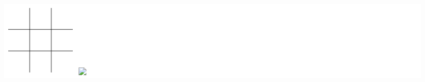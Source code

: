 <img src="images/000000000.png" width="150px">

<img src="https://render.githubusercontent.com/render/math?math=\begin{pmatrix}0\\0\\0\\0\\0\\0\\0\\0\\0\end{pmatrix}">
